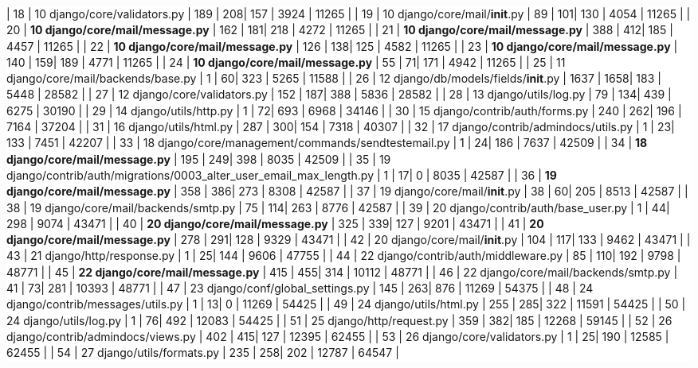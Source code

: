 | 18 | 10 django/core/validators.py | 189 | 208| 157 | 3924 | 11265 | 
| 19 | 10 django/core/mail/__init__.py | 89 | 101| 130 | 4054 | 11265 | 
| 20 | **10 django/core/mail/message.py** | 162 | 181| 218 | 4272 | 11265 | 
| 21 | **10 django/core/mail/message.py** | 388 | 412| 185 | 4457 | 11265 | 
| 22 | **10 django/core/mail/message.py** | 126 | 138| 125 | 4582 | 11265 | 
| 23 | **10 django/core/mail/message.py** | 140 | 159| 189 | 4771 | 11265 | 
| 24 | **10 django/core/mail/message.py** | 55 | 71| 171 | 4942 | 11265 | 
| 25 | 11 django/core/mail/backends/base.py | 1 | 60| 323 | 5265 | 11588 | 
| 26 | 12 django/db/models/fields/__init__.py | 1637 | 1658| 183 | 5448 | 28582 | 
| 27 | 12 django/core/validators.py | 152 | 187| 388 | 5836 | 28582 | 
| 28 | 13 django/utils/log.py | 79 | 134| 439 | 6275 | 30190 | 
| 29 | 14 django/utils/http.py | 1 | 72| 693 | 6968 | 34146 | 
| 30 | 15 django/contrib/auth/forms.py | 240 | 262| 196 | 7164 | 37204 | 
| 31 | 16 django/utils/html.py | 287 | 300| 154 | 7318 | 40307 | 
| 32 | 17 django/contrib/admindocs/utils.py | 1 | 23| 133 | 7451 | 42207 | 
| 33 | 18 django/core/management/commands/sendtestemail.py | 1 | 24| 186 | 7637 | 42509 | 
| 34 | **18 django/core/mail/message.py** | 195 | 249| 398 | 8035 | 42509 | 
| 35 | 19 django/contrib/auth/migrations/0003_alter_user_email_max_length.py | 1 | 17| 0 | 8035 | 42587 | 
| 36 | **19 django/core/mail/message.py** | 358 | 386| 273 | 8308 | 42587 | 
| 37 | 19 django/core/mail/__init__.py | 38 | 60| 205 | 8513 | 42587 | 
| 38 | 19 django/core/mail/backends/smtp.py | 75 | 114| 263 | 8776 | 42587 | 
| 39 | 20 django/contrib/auth/base_user.py | 1 | 44| 298 | 9074 | 43471 | 
| 40 | **20 django/core/mail/message.py** | 325 | 339| 127 | 9201 | 43471 | 
| 41 | **20 django/core/mail/message.py** | 278 | 291| 128 | 9329 | 43471 | 
| 42 | 20 django/core/mail/__init__.py | 104 | 117| 133 | 9462 | 43471 | 
| 43 | 21 django/http/response.py | 1 | 25| 144 | 9606 | 47755 | 
| 44 | 22 django/contrib/auth/middleware.py | 85 | 110| 192 | 9798 | 48771 | 
| 45 | **22 django/core/mail/message.py** | 415 | 455| 314 | 10112 | 48771 | 
| 46 | 22 django/core/mail/backends/smtp.py | 41 | 73| 281 | 10393 | 48771 | 
| 47 | 23 django/conf/global_settings.py | 145 | 263| 876 | 11269 | 54375 | 
| 48 | 24 django/contrib/messages/utils.py | 1 | 13| 0 | 11269 | 54425 | 
| 49 | 24 django/utils/html.py | 255 | 285| 322 | 11591 | 54425 | 
| 50 | 24 django/utils/log.py | 1 | 76| 492 | 12083 | 54425 | 
| 51 | 25 django/http/request.py | 359 | 382| 185 | 12268 | 59145 | 
| 52 | 26 django/contrib/admindocs/views.py | 402 | 415| 127 | 12395 | 62455 | 
| 53 | 26 django/core/validators.py | 1 | 25| 190 | 12585 | 62455 | 
| 54 | 27 django/utils/formats.py | 235 | 258| 202 | 12787 | 64547 | 